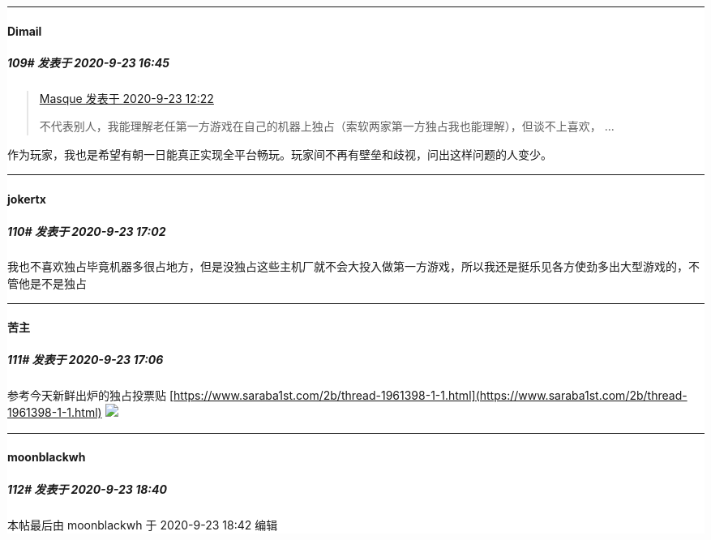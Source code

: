 





-----

####  Dimail  
##### 109#       发表于 2020-9-23 16:45



<blockquote><a href="httphttps://bbs.saraba1st.com/2b/forum.php?mod=redirect&amp;goto=findpost&amp;pid=48824304&amp;ptid=1961249" target="_blank">Masque 发表于 2020-9-23 12:22</a>

不代表别人，我能理解老任第一方游戏在自己的机器上独占（索软两家第一方独占我也能理解），但谈不上喜欢， ...</blockquote>
作为玩家，我也是希望有朝一日能真正实现全平台畅玩。玩家间不再有壁垒和歧视，问出这样问题的人变少。







-----

####  jokertx  
##### 110#       发表于 2020-9-23 17:02




我也不喜欢独占毕竟机器多很占地方，但是没独占这些主机厂就不会大投入做第一方游戏，所以我还是挺乐见各方使劲多出大型游戏的，不管他是不是独占







-----

####  苦主  
##### 111#       发表于 2020-9-23 17:06




参考今天新鲜出炉的独占投票贴
[https://www.saraba1st.com/2b/thread-1961398-1-1.html](https://www.saraba1st.com/2b/thread-1961398-1-1.html)
<img src="https://static.saraba1st.com/image/smiley/face2017/049.png" referrerpolicy="no-referrer">







-----

####  moonblackwh  
##### 112#       发表于 2020-9-23 18:40



 本帖最后由 moonblackwh 于 2020-9-23 18:42 编辑 
